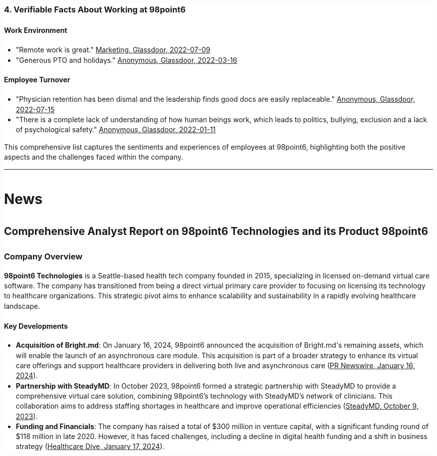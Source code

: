 ### 4. Verifiable Facts About Working at 98point6

#### Work Environment
- "Remote work is great." [Marketing, Glassdoor, 2022-07-09](https://www.glassdoor.com/Reviews/Employee-Review-98point6-RVW66492355.htm)
- "Generous PTO and holidays." [Anonymous, Glassdoor, 2022-03-16](https://www.glassdoor.com/Reviews/Employee-Review-98point6-RVW61307891.htm)

#### Employee Turnover
- "Physician retention has been dismal and the leadership finds good docs are easily replaceable." [Anonymous, Glassdoor, 2022-07-15](https://www.glassdoor.com/Reviews/Employee-Review-98point6-RVW66730237.htm)
- "There is a complete lack of understanding of how human beings work, which leads to politics, bullying, exclusion and a lack of psychological safety." [Anonymous, Glassdoor, 2022-01-11](https://www.glassdoor.com/Reviews/Employee-Review-98point6-RVW57771728.htm)

This comprehensive list captures the sentiments and experiences of employees at 98point6, highlighting both the positive aspects and the challenges faced within the company.


----
# News
## Comprehensive Analyst Report on 98point6 Technologies and its Product 98point6

### Company Overview
**98point6 Technologies** is a Seattle-based health tech company founded in 2015, specializing in licensed on-demand virtual care software. The company has transitioned from being a direct virtual primary care provider to focusing on licensing its technology to healthcare organizations. This strategic pivot aims to enhance scalability and sustainability in a rapidly evolving healthcare landscape.

#### Key Developments
- **Acquisition of Bright.md**: On January 16, 2024, 98point6 announced the acquisition of Bright.md's remaining assets, which will enable the launch of an asynchronous care module. This acquisition is part of a broader strategy to enhance its virtual care offerings and support healthcare providers in delivering both live and asynchronous care ([PR Newswire, January 16, 2024](https://www.prnewswire.com/news-releases/98point6-technologies-announces-the-acquisition-of-brightmd-to-accelerate-the-launch-of-its-asynchronous-care-module-302034295.html)).
- **Partnership with SteadyMD**: In October 2023, 98point6 formed a strategic partnership with SteadyMD to provide a comprehensive virtual care solution, combining 98point6’s technology with SteadyMD’s network of clinicians. This collaboration aims to address staffing shortages in healthcare and improve operational efficiencies ([SteadyMD, October 9, 2023](https://www.steadymd.com/blog/98point6-technologies-collaborates-with-steadymd-to-offer-comprehensive-virtual-care-solution-to-healthcare-organizations/)).
- **Funding and Financials**: The company has raised a total of $300 million in venture capital, with a significant funding round of $118 million in late 2020. However, it has faced challenges, including a decline in digital health funding and a shift in business strategy ([Healthcare Dive, January 17, 2024](https://www.healthcaredive.com/news/98point6-buys-bright-md-assets/704661/)).
